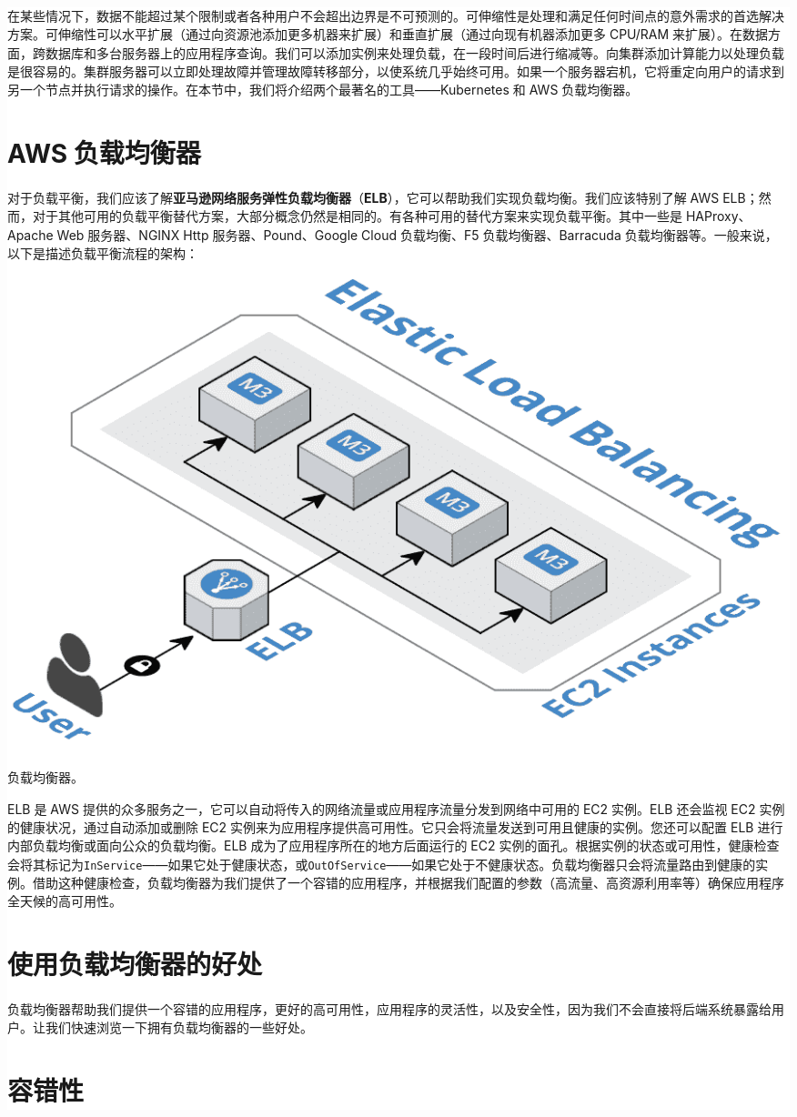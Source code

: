 在某些情况下，数据不能超过某个限制或者各种用户不会超出边界是不可预测的。可伸缩性是处理和满足任何时间点的意外需求的首选解决方案。可伸缩性可以水平扩展（通过向资源池添加更多机器来扩展）和垂直扩展（通过向现有机器添加更多 CPU/RAM 来扩展）。在数据方面，跨数据库和多台服务器上的应用程序查询。我们可以添加实例来处理负载，在一段时间后进行缩减等。向集群添加计算能力以处理负载是很容易的。集群服务器可以立即处理故障并管理故障转移部分，以使系统几乎始终可用。如果一个服务器宕机，它将重定向用户的请求到另一个节点并执行请求的操作。在本节中，我们将介绍两个最著名的工具——Kubernetes 和 AWS 负载均衡器。

# AWS 负载均衡器

对于负载平衡，我们应该了解**亚马逊网络服务弹性负载均衡器**（**ELB**），它可以帮助我们实现负载均衡。我们应该特别了解 AWS ELB；然而，对于其他可用的负载平衡替代方案，大部分概念仍然是相同的。有各种可用的替代方案来实现负载平衡。其中一些是 HAProxy、Apache Web 服务器、NGINX Http 服务器、Pound、Google Cloud 负载均衡、F5 负载均衡器、Barracuda 负载均衡器等。一般来说，以下是描述负载平衡流程的架构：

![](img/6894138b-b329-4769-9f88-717f6ab46e70.png)

负载均衡器。

ELB 是 AWS 提供的众多服务之一，它可以自动将传入的网络流量或应用程序流量分发到网络中可用的 EC2 实例。ELB 还会监视 EC2 实例的健康状况，通过自动添加或删除 EC2 实例来为应用程序提供高可用性。它只会将流量发送到可用且健康的实例。您还可以配置 ELB 进行内部负载均衡或面向公众的负载均衡。ELB 成为了应用程序所在的地方后面运行的 EC2 实例的面孔。根据实例的状态或可用性，健康检查会将其标记为`InService`——如果它处于健康状态，或`OutOfService`——如果它处于不健康状态。负载均衡器只会将流量路由到健康的实例。借助这种健康检查，负载均衡器为我们提供了一个容错的应用程序，并根据我们配置的参数（高流量、高资源利用率等）确保应用程序全天候的高可用性。

# 使用负载均衡器的好处

负载均衡器帮助我们提供一个容错的应用程序，更好的高可用性，应用程序的灵活性，以及安全性，因为我们不会直接将后端系统暴露给用户。让我们快速浏览一下拥有负载均衡器的一些好处。

# 容错性
